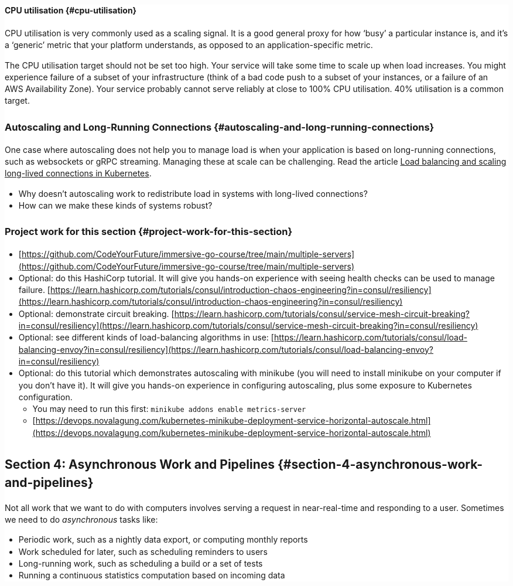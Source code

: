 #### CPU utilisation {#cpu-utilisation}

CPU utilisation is very commonly used as a scaling signal. It is a good general proxy for how ‘busy’ a particular instance is, and it’s a ‘generic’ metric that your platform understands, as opposed to an application-specific metric.

The CPU utilisation target should not be set too high. Your service will take some time to scale up when load increases. You might experience failure of a subset of your infrastructure (think of a bad code push to a subset of your instances, or a failure of an AWS Availability Zone). Your service probably cannot serve reliably at close to 100% CPU utilisation. 40% utilisation is a common target.

### Autoscaling and Long-Running Connections {#autoscaling-and-long-running-connections}

One case where autoscaling does not help you to manage load is when your application is based on long-running connections, such as websockets or gRPC streaming. Managing these at scale can be challenging. Read the article [Load balancing and scaling long-lived connections in Kubernetes](https://learnk8s.io/kubernetes-long-lived-connections).

- Why doesn’t autoscaling work to redistribute load in systems with long-lived connections?
- How can we make these kinds of systems robust?

### Project work for this section {#project-work-for-this-section}

- [https://github.com/CodeYourFuture/immersive-go-course/tree/main/multiple-servers](https://github.com/CodeYourFuture/immersive-go-course/tree/main/multiple-servers)
- Optional: do this HashiCorp tutorial. It will give you hands-on experience with seeing health checks can be used to manage failure. [https://learn.hashicorp.com/tutorials/consul/introduction-chaos-engineering?in=consul/resiliency](https://learn.hashicorp.com/tutorials/consul/introduction-chaos-engineering?in=consul/resiliency)
- Optional: demonstrate circuit breaking. [https://learn.hashicorp.com/tutorials/consul/service-mesh-circuit-breaking?in=consul/resiliency](https://learn.hashicorp.com/tutorials/consul/service-mesh-circuit-breaking?in=consul/resiliency)
- Optional: see different kinds of load-balancing algorithms in use: [https://learn.hashicorp.com/tutorials/consul/load-balancing-envoy?in=consul/resiliency](https://learn.hashicorp.com/tutorials/consul/load-balancing-envoy?in=consul/resiliency)
- Optional: do this tutorial which demonstrates autoscaling with minikube (you will need to install minikube on your computer if you don’t have it). It will give you hands-on experience in configuring autoscaling, plus some exposure to Kubernetes configuration.
  - You may need to run this first: `minikube addons enable metrics-server`
  - [https://devops.novalagung.com/kubernetes-minikube-deployment-service-horizontal-autoscale.html](https://devops.novalagung.com/kubernetes-minikube-deployment-service-horizontal-autoscale.html)

##

## Section 4: Asynchronous Work and Pipelines {#section-4-asynchronous-work-and-pipelines}

Not all work that we want to do with computers involves serving a request in near-real-time and responding to a user. Sometimes we need to do _asynchronous_ tasks like:

- Periodic work, such as a nightly data export, or computing monthly reports
- Work scheduled for later, such as scheduling reminders to users
- Long-running work, such as scheduling a build or a set of tests
- Running a continuous statistics computation based on incoming data
